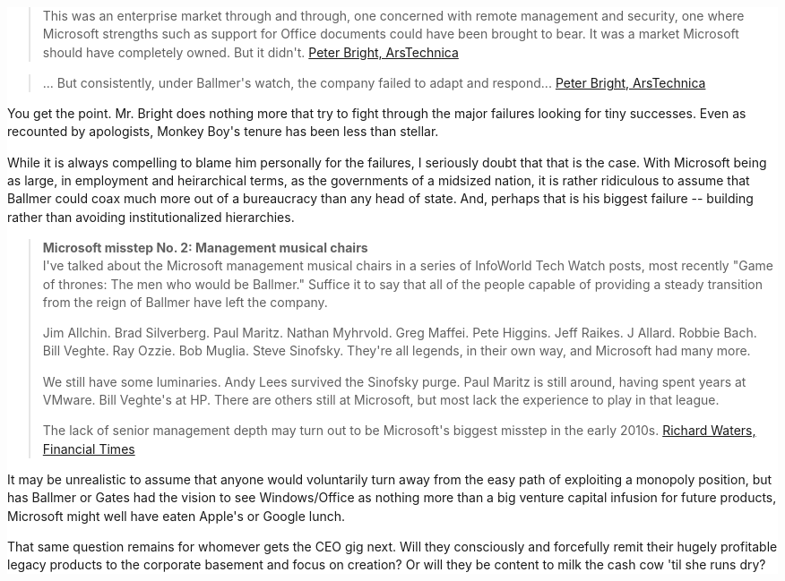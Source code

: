 > This was an enterprise market through and through, one concerned with remote management and 
security, one where Microsoft strengths such as support for Office documents could have been 
brought to bear. It was a market Microsoft should have completely owned. But it didn't. 
[Peter Bright, ArsTechnica](http://arstechnica.com/information-technology/2013/08/microsoft-needs-a-new-ceo-who-probably-doesnt-exist/)

>... But consistently, under Ballmer's watch, the company failed to adapt and respond... 
[Peter Bright, ArsTechnica](http://arstechnica.com/information-technology/2013/08/microsoft-needs-a-new-ceo-who-probably-doesnt-exist/)

You get the point. Mr. Bright does nothing more that try to fight through the major failures 
looking for tiny successes. Even as recounted by apologists, Monkey Boy's tenure has been less 
than stellar. 

While it is always compelling to blame him personally for the failures, I seriously doubt that 
that is the case. With Microsoft being as large, in employment and heirarchical terms, as the 
governments of a midsized nation, it is rather ridiculous to assume that Ballmer could coax much 
more out of a bureaucracy than any head of state. And, perhaps that is his biggest failure -- 
building rather than avoiding institutionalized hierarchies. 

> **Microsoft misstep No. 2: Management musical chairs**  
> I've talked about the Microsoft management musical chairs in a series of InfoWorld Tech Watch 
posts, most recently "Game of thrones: The men who would be Ballmer." Suffice it to say that 
all of the people capable of providing a steady transition from the reign of Ballmer have left 
the company.
>
> Jim Allchin. Brad Silverberg. Paul Maritz. Nathan Myhrvold. Greg Maffei. Pete Higgins. 
Jeff Raikes. J Allard. Robbie Bach. Bill Veghte. Ray Ozzie. Bob Muglia. Steve Sinofsky. They're 
all legends, in their own way, and Microsoft had many more. 
> 
> We still have some luminaries. Andy Lees survived the Sinofsky purge. Paul Maritz is still 
around, having spent years at VMware. Bill Veghte's at HP. There are others still at Microsoft, 
but most lack the experience to play in that league.
> 
> The lack of senior management depth may turn out to be Microsoft's biggest misstep in the 
early 2010s. [Richard Waters, Financial Times](http://www.ft.com/intl/cms/s/2/330c8b8e-b66b-11e2-93ba-00144feabdc0.html)

It may be unrealistic to assume that anyone would voluntarily turn away from the easy path of 
exploiting a monopoly position, but has Ballmer or Gates had the vision to see Windows/Office as 
nothing more than a big venture capital infusion for future products, Microsoft might well have 
eaten Apple's or Google lunch.

That same question remains for whomever gets the CEO gig next. Will they consciously and 
forcefully remit their hugely profitable legacy products to the corporate basement and focus on 
creation? Or will they be content to milk the cash cow 'til she runs dry?
